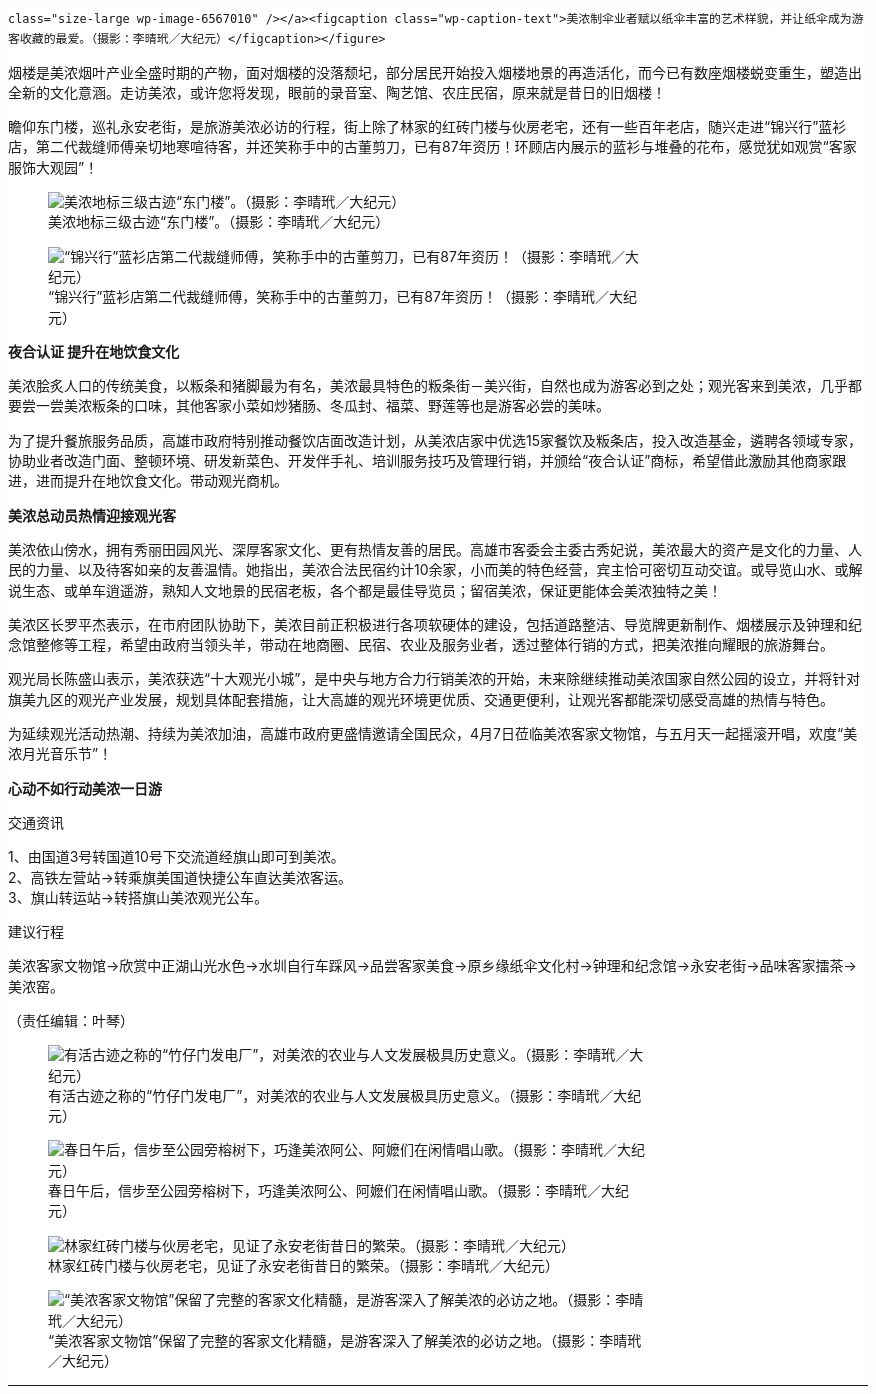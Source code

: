 	class="size-large wp-image-6567010" /></a><figcaption class="wp-caption-text">美浓制伞业者赋以纸伞丰富的艺术样貌，并让纸伞成为游客收藏的最爱。（摄影：李晴玳／大纪元）</figcaption></figure>
<p>烟楼是美浓烟叶产业全盛时期的产物，面对烟楼的没落颓圮，部分居民开始投入烟楼地景的再造活化，而今已有数座烟楼蜕变重生，塑造出全新的文化意涵。走访美浓，或许您将发现，眼前的录音室、陶艺馆、农庄民宿，原来就是昔日的旧烟楼！</p>
<p>瞻仰东门楼，巡礼永安老街，是旅游美浓必访的行程，街上除了林家的红砖门楼与伙房老宅，还有一些百年老店，随兴走进“锦兴行”蓝衫店，第二代裁缝师傅亲切地寒喧待客，并还笑称手中的古董剪刀，已有87年资历！环顾店内展示的蓝衫与堆叠的花布，感觉犹如观赏“客家服饰大观园”！</p>
<figure id="attachment_6567026" style="width: 600px" class="wp-caption aligncenter"><img src="https://i.epochtimes.com/assets/uploads/2012/04/1204021824491758-600x904.jpg" alt="美浓地标三级古迹“东门楼”。（摄影：李晴玳／大纪元）" title="美浓地标三级古迹“东门楼”。（摄影：李晴玳／大纪元）" width="600" b="904"
	class="size-large wp-image-6567026" /></a><figcaption class="wp-caption-text">美浓地标三级古迹“东门楼”。（摄影：李晴玳／大纪元）</figcaption></figure>
<figure id="attachment_6567044" style="width: 600px" class="wp-caption aligncenter"><img src="https://i.epochtimes.com/assets/uploads/2012/04/1204021826261758-600x398.jpg" alt="“锦兴行”蓝衫店第二代裁缝师傅，笑称手中的古董剪刀，已有87年资历！（摄影：李晴玳／大纪元）" title="“锦兴行”蓝衫店第二代裁缝师傅，笑称手中的古董剪刀，已有87年资历！（摄影：李晴玳／大纪元）" width="600" b="398"
	class="size-large wp-image-6567044" /></a><figcaption class="wp-caption-text">“锦兴行”蓝衫店第二代裁缝师傅，笑称手中的古董剪刀，已有87年资历！（摄影：李晴玳／大纪元）</figcaption></figure>
<p><B>夜合认证 提升在地饮食文化 </B></p>
<p>美浓脍炙人口的传统美食，以粄条和猪脚最为有名，美浓最具特色的粄条街－美兴街，自然也成为游客必到之处；观光客来到美浓，几乎都要尝一尝美浓粄条的口味，其他客家小菜如炒猪肠、冬瓜封、福菜、野莲等也是游客必尝的美味。</p>
<p>为了提升餐旅服务品质，高雄市政府特别推动餐饮店面改造计划，从美浓店家中优选15家餐饮及粄条店，投入改造基金，遴聘各领域专家，协助业者改造门面、整顿环境、研发新菜色、开发伴手礼、培训服务技巧及管理行销，并颁给“夜合认证”商标，希望借此激励其他商家跟进，进而提升在地饮食文化。带动观光商机。</p>
<p><B>美浓总动员热情迎接观光客 </B></p>
<p>美浓依山傍水，拥有秀丽田园风光、深厚客家文化、更有热情友善的居民。高雄市客委会主委古秀妃说，美浓最大的资产是文化的力量、人民的力量、以及待客如亲的友善温情。她指出，美浓合法民宿约计10余家，小而美的特色经营，宾主恰可密切互动交谊。或导览山水、或解说生态、或单车逍遥游，熟知人文地景的民宿老板，各个都是最佳导览员；留宿美浓，保证更能体会美浓独特之美！</p>
<p>美浓区长罗平杰表示，在市府团队协助下，美浓目前正积极进行各项软硬体的建设，包括道路整洁、导览牌更新制作、烟楼展示及钟理和纪念馆整修等工程，希望由政府当领头羊，带动在地商圈、民宿、农业及服务业者，透过整体行销的方式，把美浓推向耀眼的旅游舞台。</p>
<p>观光局长陈盛山表示，美浓获选“<ahref="/gb/tag/%E5%8D%81%E5%A4%A7%E8%A7%82%E5%85%89%E5%B0%8F%E5%9F%8E.md#1">十大观光小城</a>”，是中央与地方合力行销美浓的开始，未来除继续推动美浓国家自然公园的设立，并将针对旗美九区的观光产业发展，规划具体配套措施，让大高雄的观光环境更优质、交通更便利，让观光客都能深切感受高雄的热情与特色。</p>
<p>为延续观光活动热潮、持续为美浓加油，高雄市政府更盛情邀请全国民众，4月7日莅临美浓客家文物馆，与五月天一起摇滚开唱，欢度“美浓月光音乐节”！</p>
<p><B>心动不如行动美浓一日游 </B></p>
<p>交通资讯</p>
<p>1、由国道3号转国道10号下交流道经旗山即可到美浓。<br />2、高铁左营站→转乘旗美国道快捷公车直达美浓客运。<br />3、旗山转运站→转搭旗山美浓观光公车。</p>
<p>建议行程</p>
<p>美浓客家文物馆→欣赏中正湖山光水色→水圳自行车踩风→品尝客家美食→原乡缘纸伞文化村→钟理和纪念馆→永安老街→品味客家擂茶→美浓窑。</p>
<p>（责任编辑：叶琴）</p>
<figure id="attachment_6567060" style="width: 600px" class="wp-caption aligncenter"><img src="https://i.epochtimes.com/assets/uploads/2012/04/1204021824011758-600x398.jpg" alt="有活古迹之称的“竹仔门发电厂”，对美浓的农业与人文发展极具历史意义。（摄影：李晴玳／大纪元）" title="有活古迹之称的“竹仔门发电厂”，对美浓的农业与人文发展极具历史意义。（摄影：李晴玳／大纪元）" width="600" b="398"
	class="size-large wp-image-6567060" /></a><figcaption class="wp-caption-text">有活古迹之称的“竹仔门发电厂”，对美浓的农业与人文发展极具历史意义。（摄影：李晴玳／大纪元）</figcaption></figure>
<figure id="attachment_6567072" style="width: 600px" class="wp-caption aligncenter"><img src="https://i.epochtimes.com/assets/uploads/2012/04/1204021825591758-600x398.jpg" alt="春日午后，信步至公园旁榕树下，巧逢美浓阿公、阿嬷们在闲情唱山歌。（摄影：李晴玳／大纪元）" title="春日午后，信步至公园旁榕树下，巧逢美浓阿公、阿嬷们在闲情唱山歌。（摄影：李晴玳／大纪元）" width="600" b="398"
	class="size-large wp-image-6567072" /></a><figcaption class="wp-caption-text">春日午后，信步至公园旁榕树下，巧逢美浓阿公、阿嬷们在闲情唱山歌。（摄影：李晴玳／大纪元）</figcaption></figure>
<figure id="attachment_6567088" style="width: 600px" class="wp-caption aligncenter"><img src="https://i.epochtimes.com/assets/uploads/2012/04/1204021826551758-600x398.jpg" alt="林家红砖门楼与伙房老宅，见证了永安老街昔日的繁荣。（摄影：李晴玳／大纪元）" title="林家红砖门楼与伙房老宅，见证了永安老街昔日的繁荣。（摄影：李晴玳／大纪元）" width="600" b="398"
	class="size-large wp-image-6567088" /></a><figcaption class="wp-caption-text">林家红砖门楼与伙房老宅，见证了永安老街昔日的繁荣。（摄影：李晴玳／大纪元）</figcaption></figure>
<figure id="attachment_6567102" style="width: 600px" class="wp-caption aligncenter"><img src="https://i.epochtimes.com/assets/uploads/2012/04/1204021827521758-600x398.jpg" alt="“美浓客家文物馆”保留了完整的客家文化精髓，是游客深入了解美浓的必访之地。（摄影：李晴玳／大纪元）" title="“美浓客家文物馆”保留了完整的客家文化精髓，是游客深入了解美浓的必访之地。（摄影：李晴玳／大纪元）" width="600" b="398"
	class="size-large wp-image-6567102" /></a><figcaption class="wp-caption-text">“美浓客家文物馆”保留了完整的客家文化精髓，是游客深入了解美浓的必访之地。（摄影：李晴玳／大纪元）</figcaption></figure>
<p>
	
<hr>
